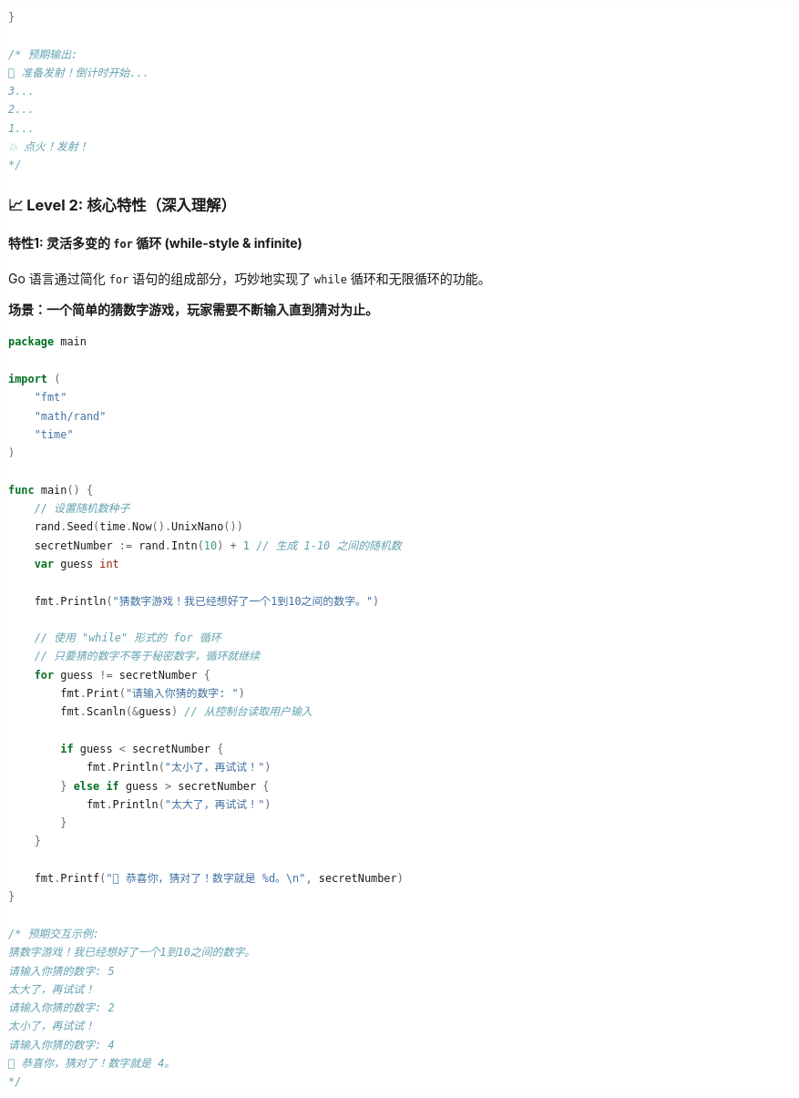 ```go
}

/* 预期输出:
🚀 准备发射！倒计时开始...
3...
2...
1...
💥 点火！发射！
*/
```

### 📈 Level 2: 核心特性（深入理解）

#### 特性1: 灵活多变的 `for` 循环 (while-style & infinite)

Go 语言通过简化 `for` 语句的组成部分，巧妙地实现了 `while` 循环和无限循环的功能。

**场景：一个简单的猜数字游戏，玩家需要不断输入直到猜对为止。**

```go
package main

import (
	"fmt"
	"math/rand"
	"time"
)

func main() {
	// 设置随机数种子
	rand.Seed(time.Now().UnixNano())
	secretNumber := rand.Intn(10) + 1 // 生成 1-10 之间的随机数
	var guess int

	fmt.Println("猜数字游戏！我已经想好了一个1到10之间的数字。")

	// 使用 "while" 形式的 for 循环
	// 只要猜的数字不等于秘密数字，循环就继续
	for guess != secretNumber {
		fmt.Print("请输入你猜的数字: ")
		fmt.Scanln(&guess) // 从控制台读取用户输入

		if guess < secretNumber {
			fmt.Println("太小了，再试试！")
		} else if guess > secretNumber {
			fmt.Println("太大了，再试试！")
		}
	}

	fmt.Printf("🎉 恭喜你，猜对了！数字就是 %d。\n", secretNumber)
}

/* 预期交互示例:
猜数字游戏！我已经想好了一个1到10之间的数字。
请输入你猜的数字: 5
太大了，再试试！
请输入你猜的数字: 2
太小了，再试试！
请输入你猜的数字: 4
🎉 恭喜你，猜对了！数字就是 4。
*/
```
